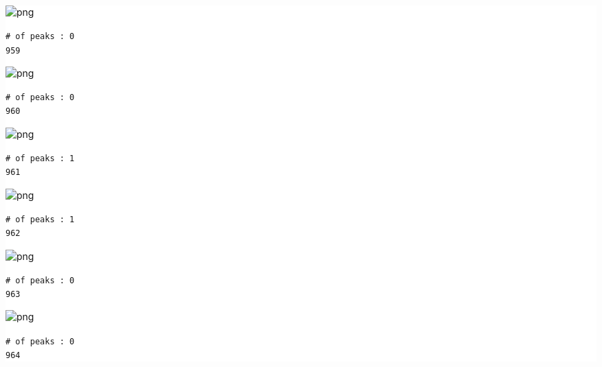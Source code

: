 

    
![png](output_2_1915.png)
    


    # of peaks : 0
    959
    


    
![png](output_2_1917.png)
    


    # of peaks : 0
    960
    


    
![png](output_2_1919.png)
    


    # of peaks : 1
    961
    


    
![png](output_2_1921.png)
    


    # of peaks : 1
    962
    


    
![png](output_2_1923.png)
    


    # of peaks : 0
    963
    


    
![png](output_2_1925.png)
    


    # of peaks : 0
    964
    